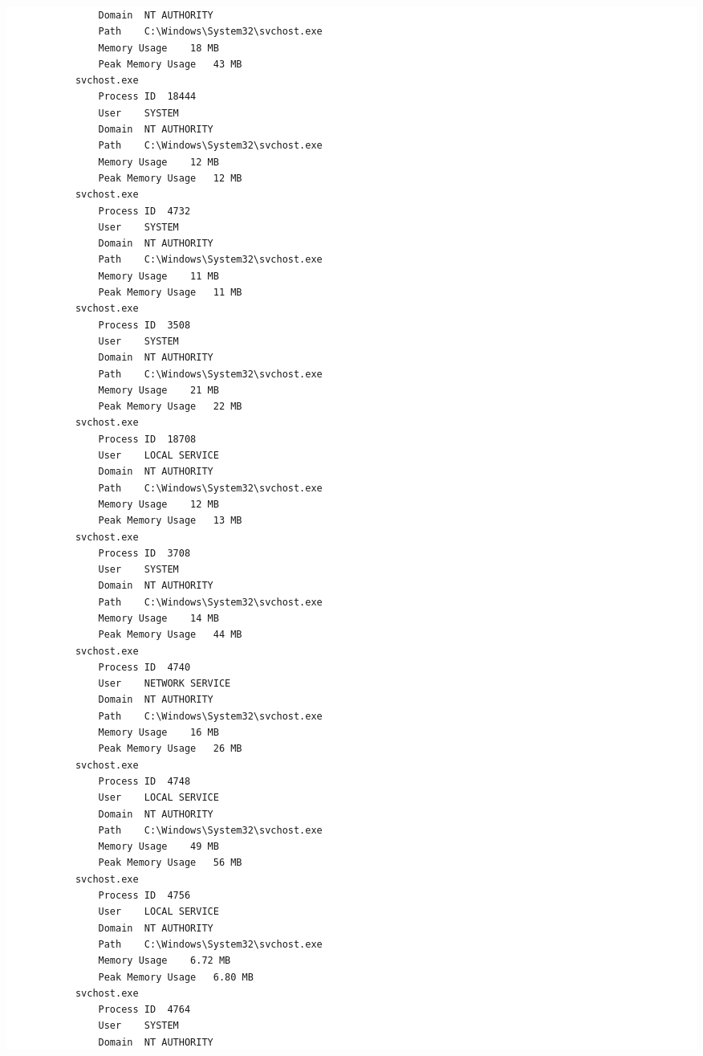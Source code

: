 					Domain	NT AUTHORITY
					Path	C:\Windows\System32\svchost.exe
					Memory Usage	18 MB
					Peak Memory Usage	43 MB
				svchost.exe
					Process ID	18444
					User	SYSTEM
					Domain	NT AUTHORITY
					Path	C:\Windows\System32\svchost.exe
					Memory Usage	12 MB
					Peak Memory Usage	12 MB
				svchost.exe
					Process ID	4732
					User	SYSTEM
					Domain	NT AUTHORITY
					Path	C:\Windows\System32\svchost.exe
					Memory Usage	11 MB
					Peak Memory Usage	11 MB
				svchost.exe
					Process ID	3508
					User	SYSTEM
					Domain	NT AUTHORITY
					Path	C:\Windows\System32\svchost.exe
					Memory Usage	21 MB
					Peak Memory Usage	22 MB
				svchost.exe
					Process ID	18708
					User	LOCAL SERVICE
					Domain	NT AUTHORITY
					Path	C:\Windows\System32\svchost.exe
					Memory Usage	12 MB
					Peak Memory Usage	13 MB
				svchost.exe
					Process ID	3708
					User	SYSTEM
					Domain	NT AUTHORITY
					Path	C:\Windows\System32\svchost.exe
					Memory Usage	14 MB
					Peak Memory Usage	44 MB
				svchost.exe
					Process ID	4740
					User	NETWORK SERVICE
					Domain	NT AUTHORITY
					Path	C:\Windows\System32\svchost.exe
					Memory Usage	16 MB
					Peak Memory Usage	26 MB
				svchost.exe
					Process ID	4748
					User	LOCAL SERVICE
					Domain	NT AUTHORITY
					Path	C:\Windows\System32\svchost.exe
					Memory Usage	49 MB
					Peak Memory Usage	56 MB
				svchost.exe
					Process ID	4756
					User	LOCAL SERVICE
					Domain	NT AUTHORITY
					Path	C:\Windows\System32\svchost.exe
					Memory Usage	6.72 MB
					Peak Memory Usage	6.80 MB
				svchost.exe
					Process ID	4764
					User	SYSTEM
					Domain	NT AUTHORITY